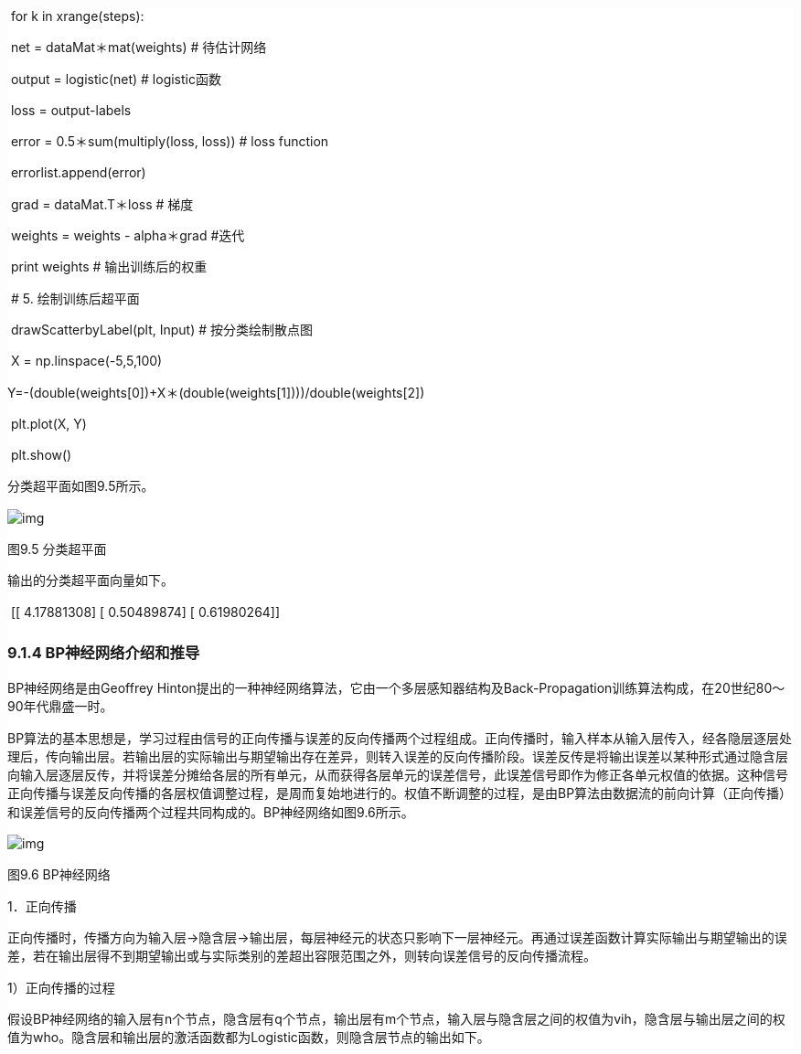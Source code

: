 ​    for k in xrange(steps):

​        net = dataMat＊mat(weights) # 待估计网络

​        output = logistic(net)  # logistic函数

​        loss = output-labels

​        error = 0.5＊sum(multiply(loss, loss)) # loss function

​        errorlist.append(error)

​        grad = dataMat.T＊loss  # 梯度

​        weights = weights - alpha＊grad #迭代

​    print weights     # 输出训练后的权重

​    \# 5. 绘制训练后超平面

​    drawScatterbyLabel(plt, Input) # 按分类绘制散点图

​    X = np.linspace(-5,5,100)

​    Y=-(double(weights[0])+X＊(double(weights[1])))/double(weights[2])

​    plt.plot(X, Y)

​    plt.show()

分类超平面如图9.5所示。

![img](https://cdn.nlark.com/yuque/0/2021/jpeg/21473765/1631784785947-e5de6569-848a-4752-9dff-2dc26124078c.jpeg)

图9.5 分类超平面

输出的分类超平面向量如下。

​    [[ 4.17881308]  [ 0.50489874]  [ 0.61980264]]

### 9.1.4 BP神经网络介绍和推导

BP神经网络是由Geoffrey Hinton提出的一种神经网络算法，它由一个多层感知器结构及Back-Propagation训练算法构成，在20世纪80～90年代鼎盛一时。

BP算法的基本思想是，学习过程由信号的正向传播与误差的反向传播两个过程组成。正向传播时，输入样本从输入层传入，经各隐层逐层处理后，传向输出层。若输出层的实际输出与期望输出存在差异，则转入误差的反向传播阶段。误差反传是将输出误差以某种形式通过隐含层向输入层逐层反传，并将误差分摊给各层的所有单元，从而获得各层单元的误差信号，此误差信号即作为修正各单元权值的依据。这种信号正向传播与误差反向传播的各层权值调整过程，是周而复始地进行的。权值不断调整的过程，是由BP算法由数据流的前向计算（正向传播）和误差信号的反向传播两个过程共同构成的。BP神经网络如图9.6所示。

![img](https://cdn.nlark.com/yuque/0/2021/jpeg/21473765/1631784786516-2a408dbe-378d-4039-8092-a756b332ee2e.jpeg)

图9.6 BP神经网络

1．正向传播

正向传播时，传播方向为输入层→隐含层→输出层，每层神经元的状态只影响下一层神经元。再通过误差函数计算实际输出与期望输出的误差，若在输出层得不到期望输出或与实际类别的差超出容限范围之外，则转向误差信号的反向传播流程。

1）正向传播的过程

假设BP神经网络的输入层有n个节点，隐含层有q个节点，输出层有m个节点，输入层与隐含层之间的权值为vih，隐含层与输出层之间的权值为who。隐含层和输出层的激活函数都为Logistic函数，则隐含层节点的输出如下。
